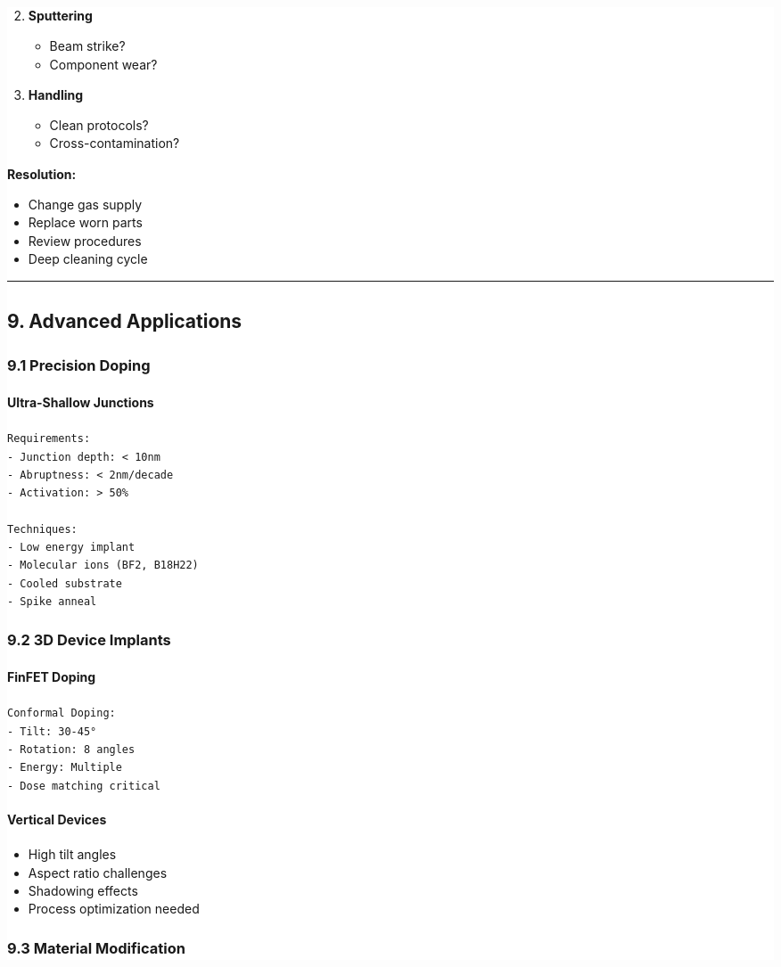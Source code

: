 2. **Sputtering**
   - Beam strike?
   - Component wear?

3. **Handling**
   - Clean protocols?
   - Cross-contamination?

**Resolution:**
- Change gas supply
- Replace worn parts
- Review procedures
- Deep cleaning cycle

---

## 9. Advanced Applications

### 9.1 Precision Doping

#### Ultra-Shallow Junctions
```
Requirements:
- Junction depth: < 10nm
- Abruptness: < 2nm/decade
- Activation: > 50%

Techniques:
- Low energy implant
- Molecular ions (BF2, B18H22)
- Cooled substrate
- Spike anneal
```

### 9.2 3D Device Implants

#### FinFET Doping
```
Conformal Doping:
- Tilt: 30-45°
- Rotation: 8 angles
- Energy: Multiple
- Dose matching critical
```

#### Vertical Devices
- High tilt angles
- Aspect ratio challenges
- Shadowing effects
- Process optimization needed

### 9.3 Material Modification
